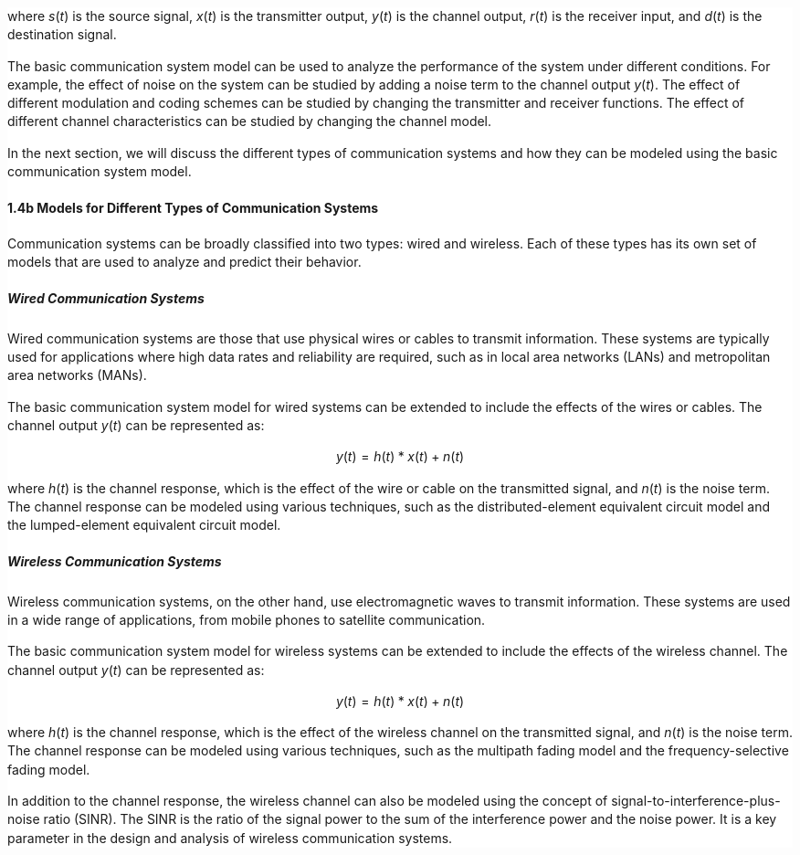 where $s(t)$ is the source signal, $x(t)$ is the transmitter output, $y(t)$ is the channel output, $r(t)$ is the receiver input, and $d(t)$ is the destination signal.

The basic communication system model can be used to analyze the performance of the system under different conditions. For example, the effect of noise on the system can be studied by adding a noise term to the channel output $y(t)$. The effect of different modulation and coding schemes can be studied by changing the transmitter and receiver functions. The effect of different channel characteristics can be studied by changing the channel model.

In the next section, we will discuss the different types of communication systems and how they can be modeled using the basic communication system model.

#### 1.4b Models for Different Types of Communication Systems

Communication systems can be broadly classified into two types: wired and wireless. Each of these types has its own set of models that are used to analyze and predict their behavior.

##### Wired Communication Systems

Wired communication systems are those that use physical wires or cables to transmit information. These systems are typically used for applications where high data rates and reliability are required, such as in local area networks (LANs) and metropolitan area networks (MANs).

The basic communication system model for wired systems can be extended to include the effects of the wires or cables. The channel output $y(t)$ can be represented as:

$$
y(t) = h(t) * x(t) + n(t)
$$

where $h(t)$ is the channel response, which is the effect of the wire or cable on the transmitted signal, and $n(t)$ is the noise term. The channel response can be modeled using various techniques, such as the distributed-element equivalent circuit model and the lumped-element equivalent circuit model.

##### Wireless Communication Systems

Wireless communication systems, on the other hand, use electromagnetic waves to transmit information. These systems are used in a wide range of applications, from mobile phones to satellite communication.

The basic communication system model for wireless systems can be extended to include the effects of the wireless channel. The channel output $y(t)$ can be represented as:

$$
y(t) = h(t) * x(t) + n(t)
$$

where $h(t)$ is the channel response, which is the effect of the wireless channel on the transmitted signal, and $n(t)$ is the noise term. The channel response can be modeled using various techniques, such as the multipath fading model and the frequency-selective fading model.

In addition to the channel response, the wireless channel can also be modeled using the concept of signal-to-interference-plus-noise ratio (SINR). The SINR is the ratio of the signal power to the sum of the interference power and the noise power. It is a key parameter in the design and analysis of wireless communication systems.
